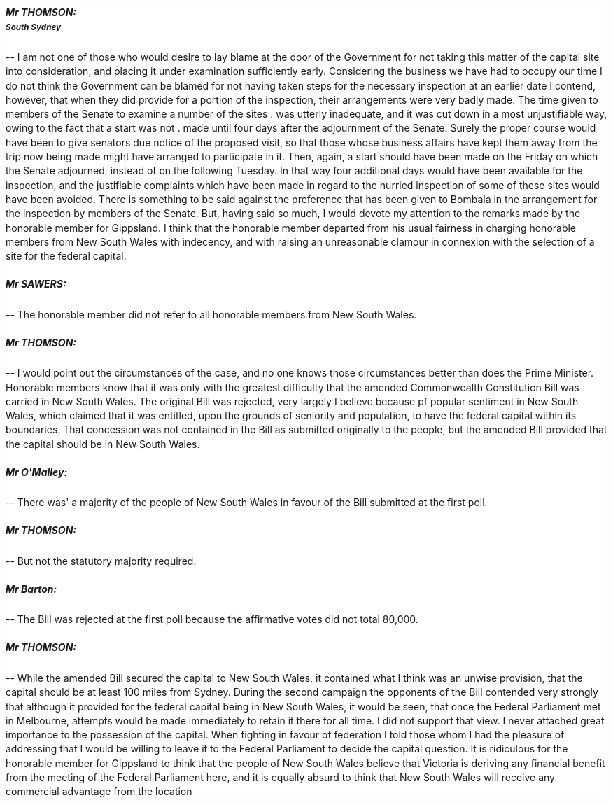 ##### Mr THOMSON:<br><small class="text-muted">South Sydney</small>

-- I am not one of those who would desire to lay blame at the door of the Government for not taking this matter of the capital site into consideration, and placing it under examination sufficiently early. Considering the business we have had to occupy our time I do not think the Government can be blamed for not having taken steps for the necessary inspection at an earlier date I contend, however, that when they did provide for a portion of the inspection, their arrangements were very badly made. The time given to members of the Senate to examine a number of the sites . was utterly inadequate, and it was cut down in a most unjustifiable way, owing to the fact that a start was not . made until four days after the adjournment of the Senate. Surely the proper course would have been to give senators due notice of the proposed visit, so that those whose business affairs have kept them away from the trip now being made might have arranged to participate in it. Then, again, a start should have been made on the Friday on which the Senate adjourned, instead of on the following Tuesday. In that way four additional days would have been available for the inspection, and the justifiable complaints which have been made in regard to the hurried inspection of some of these sites would have been avoided. There is something to be said against the preference that has been given to Bombala in the arrangement for the inspection by members of the Senate. But, having said so much, I would devote my attention to the remarks made by the honorable member for Gippsland. I think that the honorable member departed from his usual fairness in charging honorable members from New South Wales with indecency, and with raising an unreasonable clamour in connexion with the selection of a site for the federal capital. 

##### Mr SAWERS:

-- The honorable member did not refer to all honorable members from New South Wales. 

##### Mr THOMSON:

-- I would point out the circumstances of the case, and no one knows those circumstances better than does the Prime Minister. Honorable members know that it was only with the greatest difficulty that the amended Commonwealth Constitution Bill was carried in New South Wales. The original Bill was rejected, very largely I believe because pf popular sentiment in New South Wales, which claimed that it was entitled, upon the grounds of seniority and population, to have the federal capital within its boundaries. That concession was not contained in the Bill as submitted originally to the people, but the amended Bill provided that the capital should be in New South Wales. 

##### Mr O'Malley:

-- There was' a majority of the people of New South Wales in favour of the Bill submitted at the first poll. 

##### Mr THOMSON:

-- But not the statutory majority required. 

##### Mr Barton:

-- The Bill was rejected at the first poll because the affirmative votes did not total 80,000. 

##### Mr THOMSON:

-- While the amended Bill secured the capital to New South Wales, it contained what I think was an unwise provision, that the capital should be at least 100 miles from Sydney. During the second campaign the opponents of the Bill contended very strongly that although it provided for the federal capital being in New South Wales, it would be seen, that once the Federal Parliament met in Melbourne, attempts would be made immediately to retain it there for all time. I did not support that view. I never attached great importance to the  possession  of the capital. When fighting in favour of federation I told those whom I had the pleasure of addressing that I would be willing to leave it to the Federal Parliament to decide the capital question. It is ridiculous for the honorable member for Gippsland to think that the people of New South Wales believe that Victoria is deriving  any financial  benefit from the meeting of the Federal Parliament here, and it is equally absurd to think that New South Wales will receive any commercial advantage from the location 

